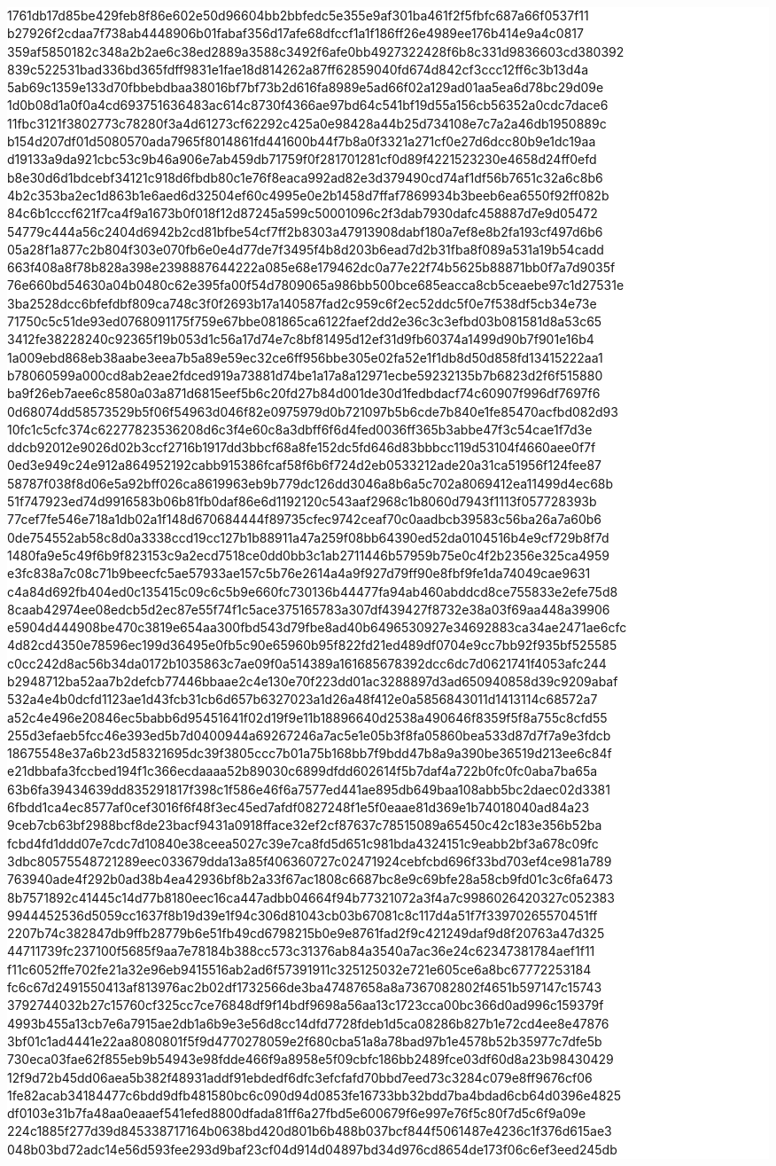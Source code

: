 1761db17d85be429feb8f86e602e50d96604bb2bbfedc5e355e9af301ba461f2f5fbfc687a66f0537f11
b27926f2cdaa7f738ab4448906b01fabaf356d17afe68dfccf1a1f186ff26e4989ee176b414e9a4c0817
359af5850182c348a2b2ae6c38ed2889a3588c3492f6afe0bb4927322428f6b8c331d9836603cd380392
839c522531bad336bd365fdff9831e1fae18d814262a87ff62859040fd674d842cf3ccc12ff6c3b13d4a
5ab69c1359e133d70fbbebdbaa38016bf7bf73b2d616fa8989e5ad66f02a129ad01aa5ea6d78bc29d09e
1d0b08d1a0f0a4cd693751636483ac614c8730f4366ae97bd64c541bf19d55a156cb56352a0cdc7dace6
11fbc3121f3802773c78280f3a4d61273cf62292c425a0e98428a44b25d734108e7c7a2a46db1950889c
b154d207df01d5080570ada7965f8014861fd441600b44f7b8a0f3321a271cf0e27d6dcc80b9e1dc19aa
d19133a9da921cbc53c9b46a906e7ab459db71759f0f281701281cf0d89f4221523230e4658d24ff0efd
b8e30d6d1bdcebf34121c918d6fbdb80c1e76f8eaca992ad82e3d379490cd74af1df56b7651c32a6c8b6
4b2c353ba2ec1d863b1e6aed6d32504ef60c4995e0e2b1458d7ffaf7869934b3beeb6ea6550f92ff082b
84c6b1cccf621f7ca4f9a1673b0f018f12d87245a599c50001096c2f3dab7930dafc458887d7e9d05472
54779c444a56c2404d6942b2cd81bfbe54cf7ff2b8303a47913908dabf180a7ef8e8b2fa193cf497d6b6
05a28f1a877c2b804f303e070fb6e0e4d77de7f3495f4b8d203b6ead7d2b31fba8f089a531a19b54cadd
663f408a8f78b828a398e2398887644222a085e68e179462dc0a77e22f74b5625b88871bb0f7a7d9035f
76e660bd54630a04b0480c62e395fa00f54d7809065a986bb500bce685eacca8cb5ceaebe97c1d27531e
3ba2528dcc6bfefdbf809ca748c3f0f2693b17a140587fad2c959c6f2ec52ddc5f0e7f538df5cb34e73e
71750c5c51de93ed0768091175f759e67bbe081865ca6122faef2dd2e36c3c3efbd03b081581d8a53c65
3412fe38228240c92365f19b053d1c56a17d74e7c8bf81495d12ef31d9fb60374a1499d90b7f901e16b4
1a009ebd868eb38aabe3eea7b5a89e59ec32ce6ff956bbe305e02fa52e1f1db8d50d858fd13415222aa1
b78060599a000cd8ab2eae2fdced919a73881d74be1a17a8a12971ecbe59232135b7b6823d2f6f515880
ba9f26eb7aee6c8580a03a871d6815eef5b6c20fd27b84d001de30d1fedbdacf74c60907f996df7697f6
0d68074dd58573529b5f06f54963d046f82e0975979d0b721097b5b6cde7b840e1fe85470acfbd082d93
10fc1c5cfc374c62277823536208d6c3f4e60c8a3dbff6f6d4fed0036ff365b3abbe47f3c54cae1f7d3e
ddcb92012e9026d02b3ccf2716b1917dd3bbcf68a8fe152dc5fd646d83bbbcc119d53104f4660aee0f7f
0ed3e949c24e912a864952192cabb915386fcaf58f6b6f724d2eb0533212ade20a31ca51956f124fee87
58787f038f8d06e5a92bff026ca8619963eb9b779dc126dd3046a8b6a5c702a8069412ea11499d4ec68b
51f747923ed74d9916583b06b81fb0daf86e6d1192120c543aaf2968c1b8060d7943f1113f057728393b
77cef7fe546e718a1db02a1f148d670684444f89735cfec9742ceaf70c0aadbcb39583c56ba26a7a60b6
0de754552ab58c8d0a3338ccd19cc127b1b88911a47a259f08bb64390ed52da0104516b4e9cf729b8f7d
1480fa9e5c49f6b9f823153c9a2ecd7518ce0dd0bb3c1ab2711446b57959b75e0c4f2b2356e325ca4959
e3fc838a7c08c71b9beecfc5ae57933ae157c5b76e2614a4a9f927d79ff90e8fbf9fe1da74049cae9631
c4a84d692fb404ed0c135415c09c6c5b9e660fc730136b44477fa94ab460abddcd8ce755833e2efe75d8
8caab42974ee08edcb5d2ec87e55f74f1c5ace375165783a307df439427f8732e38a03f69aa448a39906
e5904d444908be470c3819e654aa300fbd543d79fbe8ad40b6496530927e34692883ca34ae2471ae6cfc
4d82cd4350e78596ec199d36495e0fb5c90e65960b95f822fd21ed489df0704e9cc7bb92f935bf525585
c0cc242d8ac56b34da0172b1035863c7ae09f0a514389a161685678392dcc6dc7d0621741f4053afc244
b2948712ba52aa7b2defcb77446bbaae2c4e130e70f223dd01ac3288897d3ad650940858d39c9209abaf
532a4e4b0dcfd1123ae1d43fcb31cb6d657b6327023a1d26a48f412e0a5856843011d1413114c68572a7
a52c4e496e20846ec5babb6d95451641f02d19f9e11b18896640d2538a490646f8359f5f8a755c8cfd55
255d3efaeb5fcc46e393ed5b7d0400944a69267246a7ac5e1e05b3f8fa05860bea533d87d7f7a9e3fdcb
18675548e37a6b23d58321695dc39f3805ccc7b01a75b168bb7f9bdd47b8a9a390be36519d213ee6c84f
e21dbbafa3fccbed194f1c366ecdaaaa52b89030c6899dfdd602614f5b7daf4a722b0fc0fc0aba7ba65a
63b6fa39434639dd835291817f398c1f586e46f6a7577ed441ae895db649baa108abb5bc2daec02d3381
6fbdd1ca4ec8577af0cef3016f6f48f3ec45ed7afdf0827248f1e5f0eaae81d369e1b74018040ad84a23
9ceb7cb63bf2988bcf8de23bacf9431a0918fface32ef2cf87637c78515089a65450c42c183e356b52ba
fcbd4fd1ddd07e7cdc7d10840e38ceea5027c39e7ca8fd5d651c981bda4324151c9eabb2bf3a678c09fc
3dbc80575548721289eec033679dda13a85f406360727c02471924cebfcbd696f33bd703ef4ce981a789
763940ade4f292b0ad38b4ea42936bf8b2a33f67ac1808c6687bc8e9c69bfe28a58cb9fd01c3c6fa6473
8b7571892c41445c14d77b8180eec16ca447adbb04664f94b77321072a3f4a7c9986026420327c052383
9944452536d5059cc1637f8b19d39e1f94c306d81043cb03b67081c8c117d4a51f7f33970265570451ff
2207b74c382847db9ffb28779b6e51fb49cd6798215b0e9e8761fad2f9c421249daf9d8f20763a47d325
44711739fc237100f5685f9aa7e78184b388cc573c31376ab84a3540a7ac36e24c62347381784aef1f11
f11c6052ffe702fe21a32e96eb9415516ab2ad6f57391911c325125032e721e605ce6a8bc67772253184
fc6c67d2491550413af813976ac2b02df1732566de3ba47487658a8a7367082802f4651b597147c15743
3792744032b27c15760cf325cc7ce76848df9f14bdf9698a56aa13c1723cca00bc366d0ad996c159379f
4993b455a13cb7e6a7915ae2db1a6b9e3e56d8cc14dfd7728fdeb1d5ca08286b827b1e72cd4ee8e47876
3bf01c1ad4441e22aa8080801f5f9d4770278059e2f680cba51a8a78bad97b1e4578b52b35977c7dfe5b
730eca03fae62f855eb9b54943e98fdde466f9a8958e5f09cbfc186bb2489fce03df60d8a23b98430429
12f9d72b45dd06aea5b382f48931addf91ebdedf6dfc3efcfafd70bbd7eed73c3284c079e8ff9676cf06
1fe82acab34184477c6bdd9dfb481580bc6c090d94d0853fe16733bb32bdd7ba4bdad6cb64d0396e4825
df0103e31b7fa48aa0eaaef541efed8800dfada81ff6a27fbd5e600679f6e997e76f5c80f7d5c6f9a09e
224c1885f277d39d845338717164b0638bd420d801b6b488b037bcf844f5061487e4236c1f376d615ae3
048b03bd72adc14e56d593fee293d9baf23cf04d914d04897bd34d976cd8654de173f06c6ef3eed245db